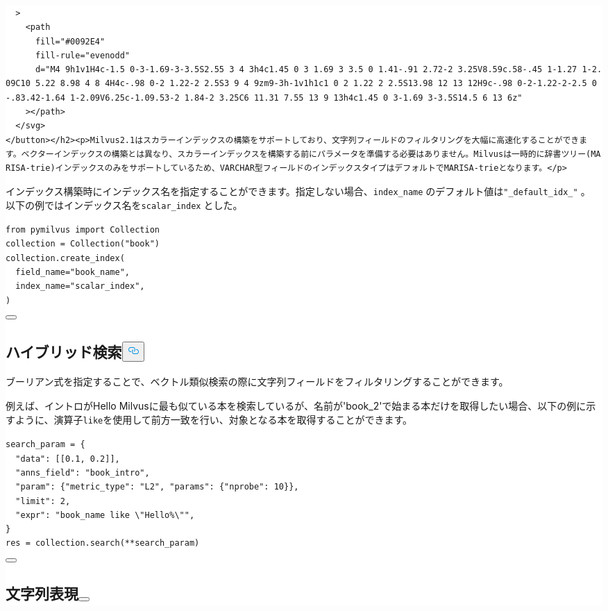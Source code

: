       >
        <path
          fill="#0092E4"
          fill-rule="evenodd"
          d="M4 9h1v1H4c-1.5 0-3-1.69-3-3.5S2.55 3 4 3h4c1.45 0 3 1.69 3 3.5 0 1.41-.91 2.72-2 3.25V8.59c.58-.45 1-1.27 1-2.09C10 5.22 8.98 4 8 4H4c-.98 0-2 1.22-2 2.5S3 9 4 9zm9-3h-1v1h1c1 0 2 1.22 2 2.5S13.98 12 13 12H9c-.98 0-2-1.22-2-2.5 0-.83.42-1.64 1-2.09V6.25c-1.09.53-2 1.84-2 3.25C6 11.31 7.55 13 9 13h4c1.45 0 3-1.69 3-3.5S14.5 6 13 6z"
        ></path>
      </svg>
    </button></h2><p>Milvus2.1はスカラーインデックスの構築をサポートしており、文字列フィールドのフィルタリングを大幅に高速化することができます。ベクターインデックスの構築とは異なり、スカラーインデックスを構築する前にパラメータを準備する必要はありません。Milvusは一時的に辞書ツリー(MARISA-trie)インデックスのみをサポートしているため、VARCHAR型フィールドのインデックスタイプはデフォルトでMARISA-trieとなります。</p>
<p>インデックス構築時にインデックス名を指定することができます。指定しない場合、<code translate="no">index_name</code> のデフォルト値は<code translate="no">&quot;_default_idx_&quot;</code> 。 以下の例ではインデックス名を<code translate="no">scalar_index</code> とした。</p>
<pre><code translate="no" class="language-Python"><span class="hljs-keyword">from</span> pymilvus <span class="hljs-keyword">import</span> <span class="hljs-title class_">Collection</span>
collection = <span class="hljs-title class_">Collection</span>(<span class="hljs-string">&quot;book&quot;</span>)   
collection.<span class="hljs-title function_">create_index</span>(
  field_name=<span class="hljs-string">&quot;book_name&quot;</span>, 
  index_name=<span class="hljs-string">&quot;scalar_index&quot;</span>,
)
<button class="copy-code-btn"></button></code></pre>
<h2 id="Hybrid-search" class="common-anchor-header">ハイブリッド検索<button data-href="#Hybrid-search" class="anchor-icon" translate="no">
      <svg translate="no"
        aria-hidden="true"
        focusable="false"
        height="20"
        version="1.1"
        viewBox="0 0 16 16"
        width="16"
      >
        <path
          fill="#0092E4"
          fill-rule="evenodd"
          d="M4 9h1v1H4c-1.5 0-3-1.69-3-3.5S2.55 3 4 3h4c1.45 0 3 1.69 3 3.5 0 1.41-.91 2.72-2 3.25V8.59c.58-.45 1-1.27 1-2.09C10 5.22 8.98 4 8 4H4c-.98 0-2 1.22-2 2.5S3 9 4 9zm9-3h-1v1h1c1 0 2 1.22 2 2.5S13.98 12 13 12H9c-.98 0-2-1.22-2-2.5 0-.83.42-1.64 1-2.09V6.25c-1.09.53-2 1.84-2 3.25C6 11.31 7.55 13 9 13h4c1.45 0 3-1.69 3-3.5S14.5 6 13 6z"
        ></path>
      </svg>
    </button></h2><p>ブーリアン式を指定することで、ベクトル類似検索の際に文字列フィールドをフィルタリングすることができます。</p>
<p>例えば、イントロがHello Milvusに最も似ている本を検索しているが、名前が'book_2'で始まる本だけを取得したい場合、以下の例に示すように、演算子<code translate="no">like</code>を使用して前方一致を行い、対象となる本を取得することができます。</p>
<pre><code translate="no" class="language-Python">search_param = {
  <span class="hljs-string">&quot;data&quot;</span>: [[<span class="hljs-number">0.1</span>, <span class="hljs-number">0.2</span>]],
  <span class="hljs-string">&quot;anns_field&quot;</span>: <span class="hljs-string">&quot;book_intro&quot;</span>,
  <span class="hljs-string">&quot;param&quot;</span>: {<span class="hljs-string">&quot;metric_type&quot;</span>: <span class="hljs-string">&quot;L2&quot;</span>, <span class="hljs-string">&quot;params&quot;</span>: {<span class="hljs-string">&quot;nprobe&quot;</span>: <span class="hljs-number">10</span>}},
  <span class="hljs-string">&quot;limit&quot;</span>: <span class="hljs-number">2</span>,
  <span class="hljs-string">&quot;expr&quot;</span>: <span class="hljs-string">&quot;book_name like \&quot;Hello%\&quot;&quot;</span>,
}
res = collection.<span class="hljs-title function_">search</span>(**search_param)
<button class="copy-code-btn"></button></code></pre>
<h2 id="String-expressions" class="common-anchor-header">文字列表現<button data-href="#String-expressions" class="anchor-icon" translate="no">